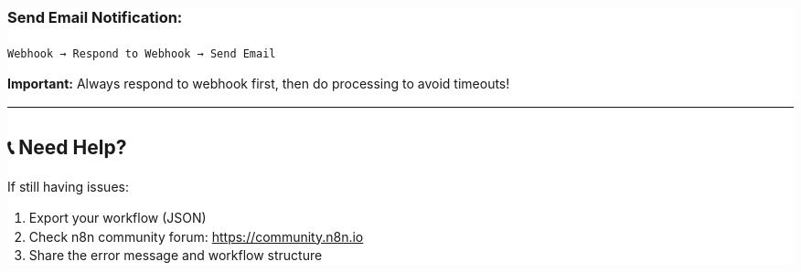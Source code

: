 ### Send Email Notification:
```
Webhook → Respond to Webhook → Send Email
```

**Important:** Always respond to webhook first, then do processing to avoid timeouts!

---

## 📞 Need Help?

If still having issues:
1. Export your workflow (JSON)
2. Check n8n community forum: https://community.n8n.io
3. Share the error message and workflow structure

